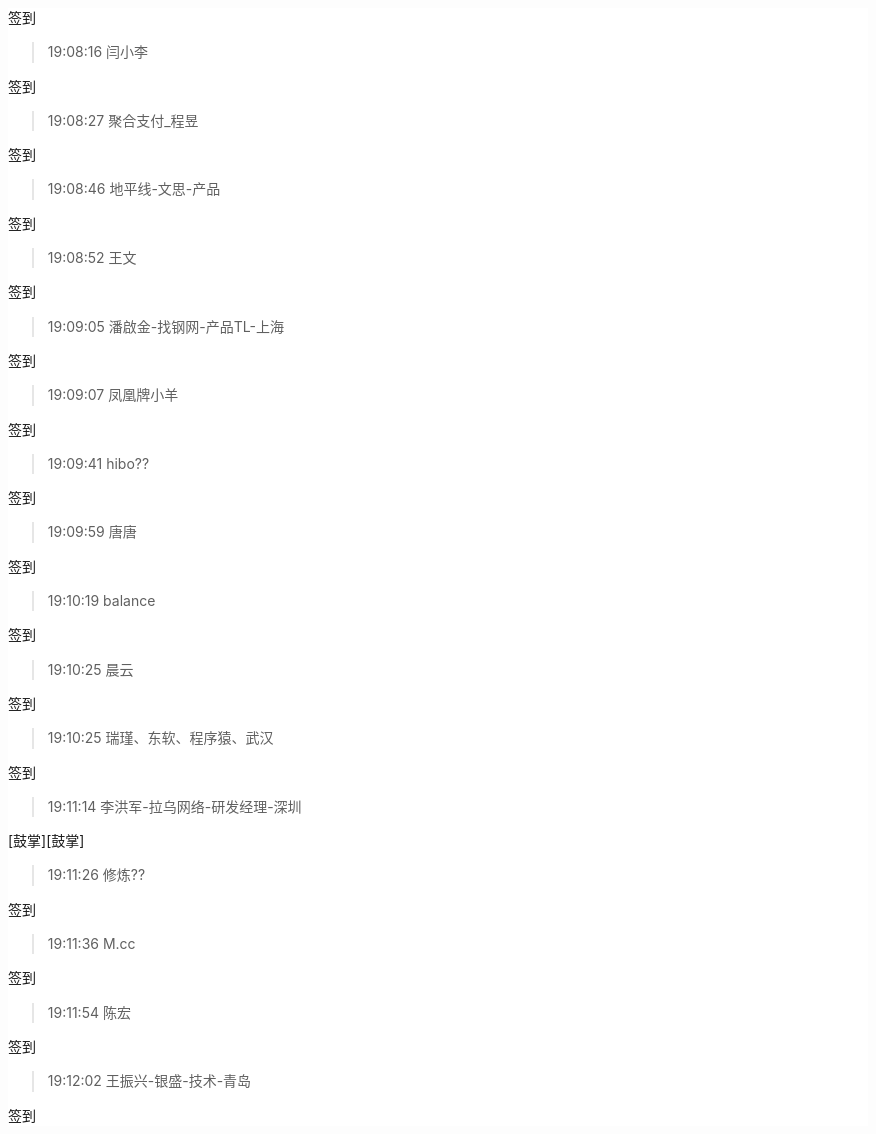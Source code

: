 签到  
   
> 19:08:16  闫小李  
   
签到  
   
> 19:08:27  聚合支付_程昱  
   
签到  
   
> 19:08:46  地平线-文思-产品  
   
签到  
   
> 19:08:52  王文  
   
签到  
   
> 19:09:05  潘啟金-找钢网-产品TL-上海  
   
签到  
   
> 19:09:07  凤凰牌小羊  
   
签到  
   
> 19:09:41  hibo??  
   
签到  
   
> 19:09:59  唐唐  
   
签到  
   
> 19:10:19  balance  
   
签到  
   
> 19:10:25  晨云  
   
签到  
   
> 19:10:25  瑞瑾、东软、程序猿、武汉  
   
签到  
   
> 19:11:14  李洪军-拉乌网络-研发经理-深圳  
   
[鼓掌][鼓掌]  
   
> 19:11:26  修炼??  
   
签到  
   
> 19:11:36  M.cc  
   
签到  
   
> 19:11:54  陈宏  
   
签到  
   
> 19:12:02  王振兴-银盛-技术-青岛  
   
签到  
   